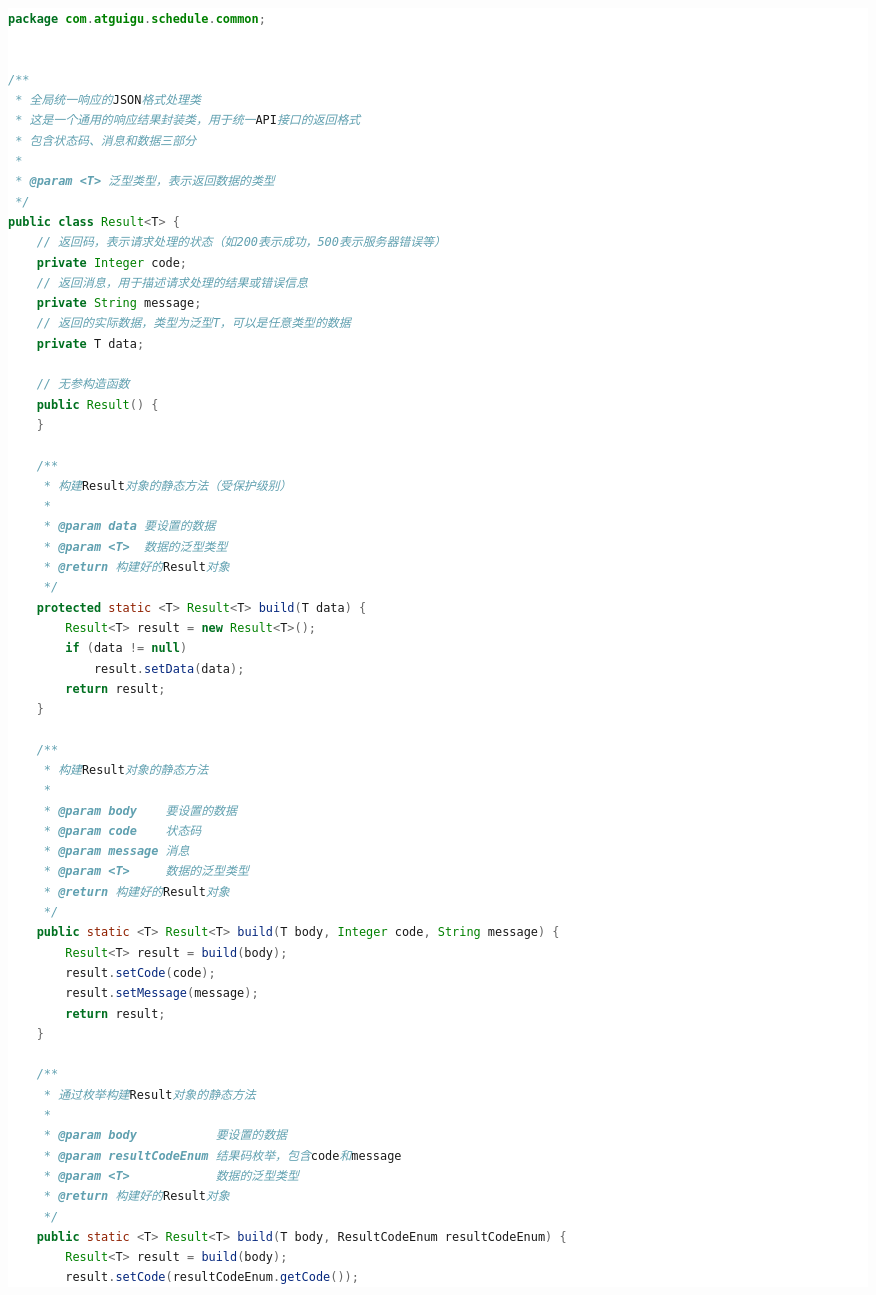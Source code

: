 ```java
package com.atguigu.schedule.common;


/**
 * 全局统一响应的JSON格式处理类
 * 这是一个通用的响应结果封装类，用于统一API接口的返回格式
 * 包含状态码、消息和数据三部分
 *
 * @param <T> 泛型类型，表示返回数据的类型
 */
public class Result<T> {
    // 返回码，表示请求处理的状态（如200表示成功，500表示服务器错误等）
    private Integer code;
    // 返回消息，用于描述请求处理的结果或错误信息
    private String message;
    // 返回的实际数据，类型为泛型T，可以是任意类型的数据
    private T data;

    // 无参构造函数
    public Result() {
    }

    /**
     * 构建Result对象的静态方法（受保护级别）
     *
     * @param data 要设置的数据
     * @param <T>  数据的泛型类型
     * @return 构建好的Result对象
     */
    protected static <T> Result<T> build(T data) {
        Result<T> result = new Result<T>();
        if (data != null)
            result.setData(data);
        return result;
    }

    /**
     * 构建Result对象的静态方法
     *
     * @param body    要设置的数据
     * @param code    状态码
     * @param message 消息
     * @param <T>     数据的泛型类型
     * @return 构建好的Result对象
     */
    public static <T> Result<T> build(T body, Integer code, String message) {
        Result<T> result = build(body);
        result.setCode(code);
        result.setMessage(message);
        return result;
    }

    /**
     * 通过枚举构建Result对象的静态方法
     *
     * @param body           要设置的数据
     * @param resultCodeEnum 结果码枚举，包含code和message
     * @param <T>            数据的泛型类型
     * @return 构建好的Result对象
     */
    public static <T> Result<T> build(T body, ResultCodeEnum resultCodeEnum) {
        Result<T> result = build(body);
        result.setCode(resultCodeEnum.getCode());
```